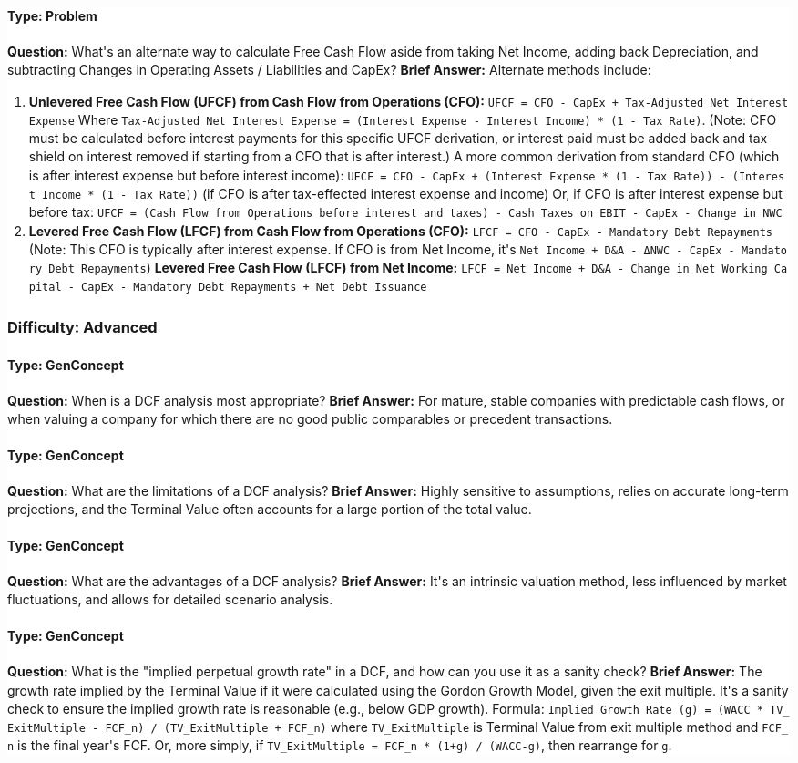 #### Type: Problem
**Question:** What's an alternate way to calculate Free Cash Flow aside from taking Net Income, adding back Depreciation, and subtracting Changes in Operating Assets / Liabilities and CapEx?
**Brief Answer:**
Alternate methods include:
1.  **Unlevered Free Cash Flow (UFCF) from Cash Flow from Operations (CFO):**
    `UFCF = CFO - CapEx + Tax-Adjusted Net Interest Expense`
    Where `Tax-Adjusted Net Interest Expense = (Interest Expense - Interest Income) * (1 - Tax Rate)`. (Note: CFO must be calculated before interest payments for this specific UFCF derivation, or interest paid must be added back and tax shield on interest removed if starting from a CFO that is after interest.)
    A more common derivation from standard CFO (which is after interest expense but before interest income):
    `UFCF = CFO - CapEx + (Interest Expense * (1 - Tax Rate)) - (Interest Income * (1 - Tax Rate))` (if CFO is after tax-effected interest expense and income)
    Or, if CFO is after interest expense but before tax:
    `UFCF = (Cash Flow from Operations before interest and taxes) - Cash Taxes on EBIT - CapEx - Change in NWC`
2.  **Levered Free Cash Flow (LFCF) from Cash Flow from Operations (CFO):**
    `LFCF = CFO - CapEx - Mandatory Debt Repayments`
    (Note: This CFO is typically after interest expense. If CFO is from Net Income, it's `Net Income + D&A - ΔNWC - CapEx - Mandatory Debt Repayments`)
    **Levered Free Cash Flow (LFCF) from Net Income:**
    `LFCF = Net Income + D&A - Change in Net Working Capital - CapEx - Mandatory Debt Repayments + Net Debt Issuance`

### Difficulty: Advanced

#### Type: GenConcept
**Question:** When is a DCF analysis most appropriate?
**Brief Answer:** For mature, stable companies with predictable cash flows, or when valuing a company for which there are no good public comparables or precedent transactions.

#### Type: GenConcept
**Question:** What are the limitations of a DCF analysis?
**Brief Answer:** Highly sensitive to assumptions, relies on accurate long-term projections, and the Terminal Value often accounts for a large portion of the total value.

#### Type: GenConcept
**Question:** What are the advantages of a DCF analysis?
**Brief Answer:** It's an intrinsic valuation method, less influenced by market fluctuations, and allows for detailed scenario analysis.

#### Type: GenConcept
**Question:** What is the "implied perpetual growth rate" in a DCF, and how can you use it as a sanity check?
**Brief Answer:** The growth rate implied by the Terminal Value if it were calculated using the Gordon Growth Model, given the exit multiple. It's a sanity check to ensure the implied growth rate is reasonable (e.g., below GDP growth).
Formula: `Implied Growth Rate (g) = (WACC * TV_ExitMultiple - FCF_n) / (TV_ExitMultiple + FCF_n)` where `TV_ExitMultiple` is Terminal Value from exit multiple method and `FCF_n` is the final year's FCF. Or, more simply, if `TV_ExitMultiple = FCF_n * (1+g) / (WACC-g)`, then rearrange for `g`.
